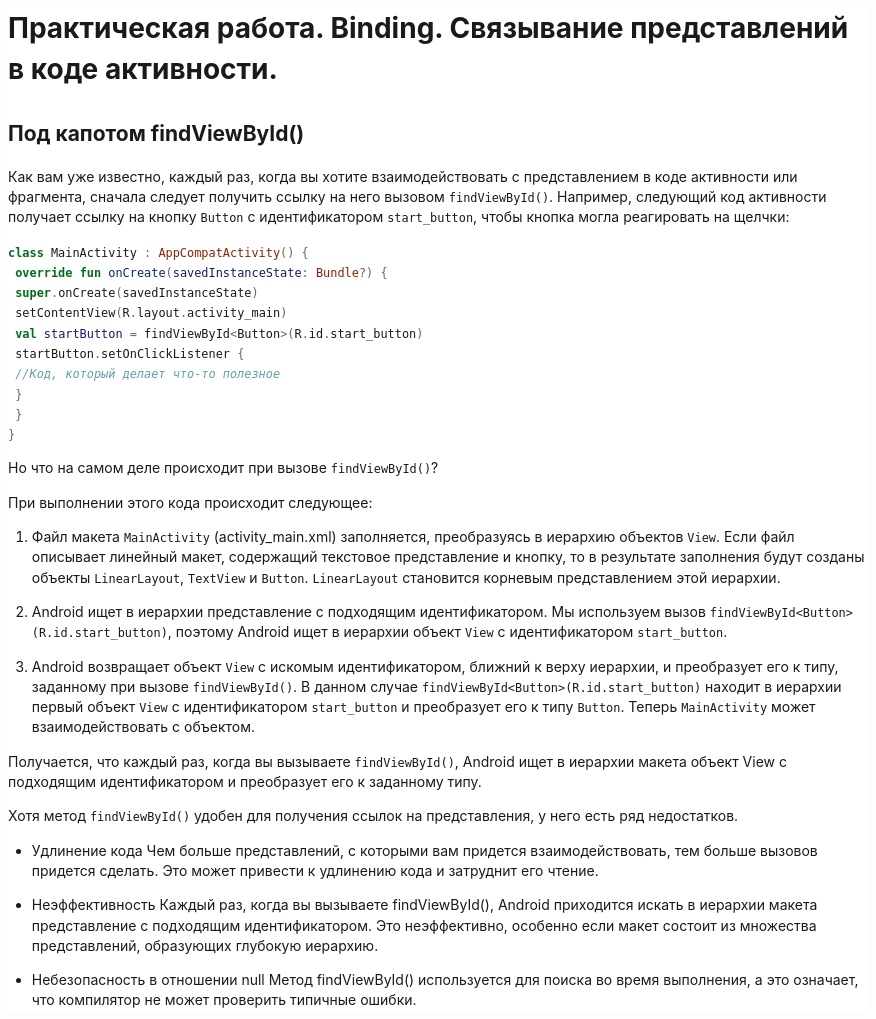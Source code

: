 # Практическая работа. Binding.  Cвязывание представлений в коде активности.

## Под капотом findViewById()

Как вам уже известно, каждый раз, когда вы хотите взаимодействовать с представлением в коде активности или фрагмента, сначала следует получить ссылку на него вызовом
```findViewById()```. Например, следующий код активности получает ссылку на кнопку ```Button```
с идентификатором ```start_button```, чтобы кнопка могла реагировать на щелчки:

```kotlin
class MainActivity : AppCompatActivity() {
 override fun onCreate(savedInstanceState: Bundle?) {
 super.onCreate(savedInstanceState)
 setContentView(R.layout.activity_main)
 val startButton = findViewById<Button>(R.id.start_button)
 startButton.setOnClickListener {
 //Код, который делает что-то полезное
 }
 }
}
```
Но что на самом деле происходит при вызове ```findViewById()```?

При выполнении этого кода происходит следующее:

1. Файл макета ```MainActivity``` (activity_main.xml) заполняется,
преобразуясь в иерархию объектов ```View```.
Если файл описывает линейный макет, содержащий текстовое представление и кнопку, то в результате заполнения будут созданы объекты ```LinearLayout```, ```TextView``` и ```Button```. ```LinearLayout``` становится
корневым представлением этой иерархии.

2. Android ищет в иерархии представление с подходящим идентификатором.
Мы используем вызов ```findViewById<Button>(R.id.start_button)```, поэтому
Android ищет в иерархии объект ```View``` с идентификатором ```start_button```.

3. Android возвращает объект ```View``` с искомым идентификатором, ближний к верху
иерархии, и преобразует его к типу, заданному при вызове ```findViewById()```.
В данном случае ```findViewById<Button>(R.id.start_button)``` находит в иерархии
первый объект ```View``` с идентификатором ```start_button``` и преобразует его к типу ```Button```.
Теперь ```MainActivity``` может взаимодействовать с объектом.

Получается, что каждый раз, когда вы вызываете
```findViewById()```, Android ищет в иерархии макета объект View с подходящим идентификатором и преобразует его к заданному типу.

Хотя метод ```findViewById()``` удобен для получения ссылок на представления,
у него есть ряд недостатков.


- Удлинение кода
Чем больше представлений, с которыми вам придется взаимодействовать, тем больше вызовов придется сделать. Это может привести к удлинению кода и затруднит его чтение.

- Неэффективность
Каждый раз, когда вы вызываете findViewById(), Android приходится искать в иерархии макета представление с подходящим
идентификатором. Это неэффективно, особенно если макет состоит из множества представлений, образующих глубокую иерархию.

- Небезопасность в отношении null
Метод findViewById() используется для поиска во время выполнения,
а это означает, что компилятор не может проверить типичные ошибки.
```